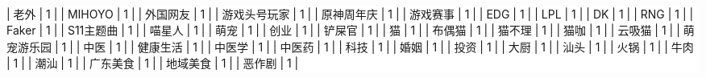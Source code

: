 | 老外 | 1 |
| MIHOYO | 1 |
| 外国网友 | 1 |
| 游戏头号玩家 | 1 |
| 原神周年庆 | 1 |
| 游戏赛事 | 1 |
| EDG | 1 |
| LPL | 1 |
| DK | 1 |
| RNG | 1 |
| Faker | 1 |
| S11主题曲 | 1 |
| 喵星人 | 1 |
| 萌宠 | 1 |
| 创业 | 1 |
| 铲屎官 | 1 |
| 猫 | 1 |
| 布偶猫 | 1 |
| 猫不理 | 1 |
| 猫咖 | 1 |
| 云吸猫 | 1 |
| 萌宠游乐园 | 1 |
| 中医 | 1 |
| 健康生活 | 1 |
| 中医学 | 1 |
| 中医药 | 1 |
| 科技 | 1 |
| 婚姻 | 1 |
| 投资 | 1 |
| 大厨 | 1 |
| 汕头 | 1 |
| 火锅 | 1 |
| 牛肉 | 1 |
| 潮汕 | 1 |
| 广东美食 | 1 |
| 地域美食 | 1 |
| 恶作剧 | 1 |